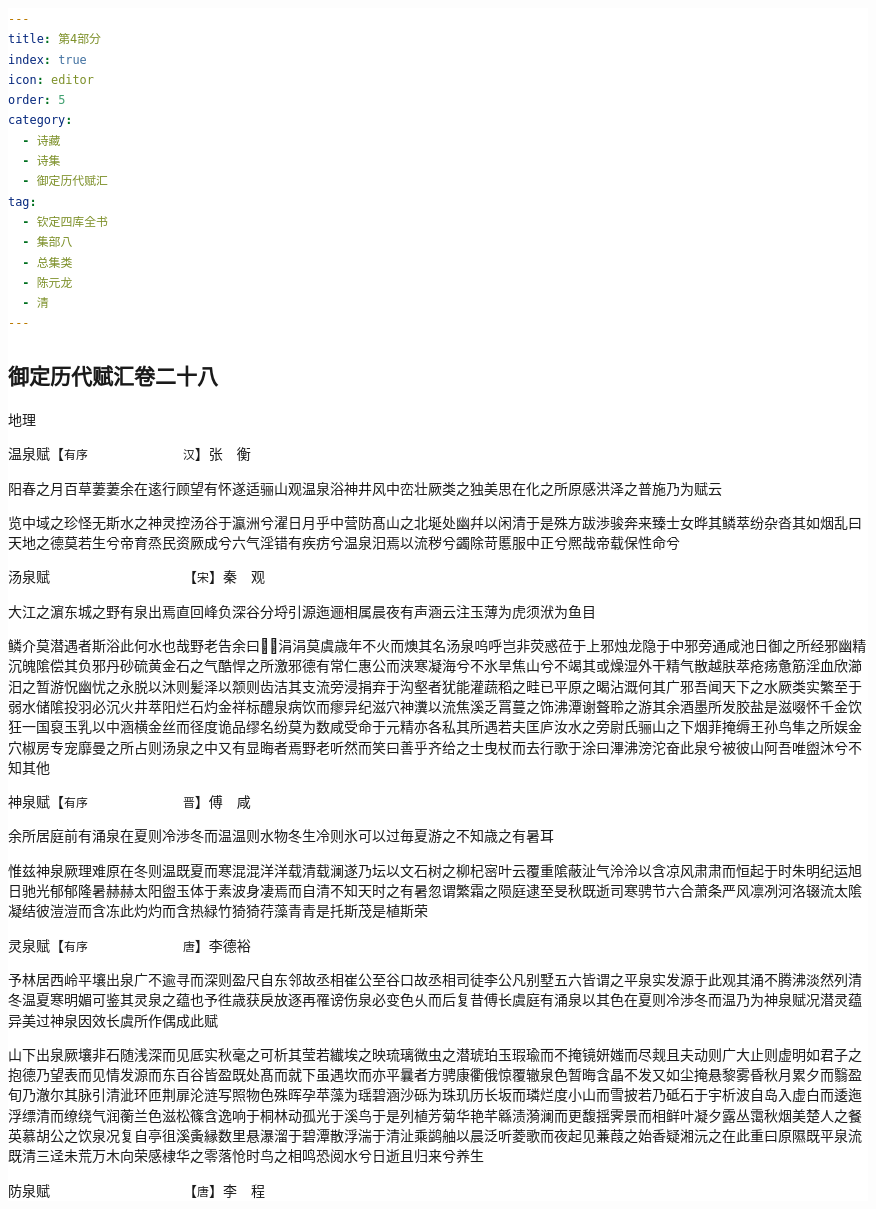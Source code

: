 ```yaml
---
title: 第4部分
index: true
icon: editor
order: 5
category:
  - 诗藏
  - 诗集
  - 御定历代赋汇
tag:
  - 钦定四库全书
  - 集部八
  - 总集类
  - 陈元龙
  - 清
---
```


## 御定历代赋汇卷二十八  

地理  

温泉赋【`有序　　　　　　　　汉`】张　衡  

阳春之月百草萋萋余在逺行顾望有怀遂适骊山观温泉浴神井风中峦壮厥类之独美思在化之所原感洪泽之普施乃为赋云  

览中域之珍怪无斯水之神灵控汤谷于瀛洲兮濯日月乎中营防髙山之北埏处幽幷以闲清于是殊方跋渉骏奔来臻士女晔其鳞萃纷杂沓其如烟乱曰天地之德莫若生兮帝育烝民资厥成兮六气淫错有疾疠兮温泉汨焉以流秽兮蠲除苛慝服中正兮熈哉帝载保性命兮  

汤泉赋　　　　　　　　　　【`宋`】秦　观  

大江之濵东城之野有泉出焉直回峰负深谷分埒引源迤逦相属晨夜有声涵云注玉薄为虎须洑为鱼目  

鳞介莫潜遇者斯浴此何水也哉野老告余曰涓涓莫虞歳年不火而燠其名汤泉呜呼岂非荧惑莅于上邪烛龙隐于中邪旁通咸池日御之所经邪幽精沉魄隂偿其负邪丹砂硫黄金石之气酷悍之所激邪德有常仁惠公而浃寒凝海兮不氷旱焦山兮不竭其或燥湿外干精气散越肤萃疮疡惫筋淫血欣瀄汨之暂游怳幽忧之永脱以沐则髪泽以颒则齿洁其支流旁浸捐弃于沟壑者犹能灌蔬稻之畦已平原之暍沾溉何其广邪吾闻天下之水厥类实繁至于弱水储隂投羽必沉火井萃阳烂石灼金祥标醴泉病饮而瘳异纪滋穴神瀵以流焦溪乏罥蔓之饰沸潭谢聱聆之游其余酒墨所发胶盐是滋啜怀千金饮狂一国裒玉乳以中涵横金丝而径度诡品缪名纷莫为数咸受命于元精亦各私其所遇若夫匡庐汝水之旁尉氏骊山之下烟菲掩缛王孙鸟隼之所娱金穴椒房专宠靡曼之所占则汤泉之中又有显晦者焉野老听然而笑曰善乎齐给之士曳杖而去行歌于涂曰滭沸滂沱奋此泉兮被彼山阿吾唯盥沐兮不知其他  

神泉赋【`有序　　　　　　　　晋`】傅　咸  

余所居庭前有涌泉在夏则冷渉冬而温温则水物冬生冷则氷可以过毎夏游之不知歳之有暑耳  

惟兹神泉厥理难原在冬则温既夏而寒混混洋洋载清载澜遂乃坛以文石树之柳杞宻叶云覆重隂蔽沚气泠泠以含凉风肃肃而恒起于时朱明纪运旭日驰光郁郁隆暑赫赫太阳盥玉体于素波身凄焉而自清不知天时之有暑忽谓繁霜之陨庭逮至旻秋既逝司寒骋节六合萧条严风凛冽河洛辍流太隂凝结彼溰溰而含冻此灼灼而含热緑竹猗猗荇藻青青是托斯茂是植斯荣  

灵泉赋【`有序　　　　　　　　唐`】李德裕  

予林居西岭平壤出泉广不逾寻而深则盈尺自东邻故丞相崔公至谷口故丞相司徒李公凡别墅五六皆谓之平泉实发源于此观其涌不腾沸淡然列清冬温夏寒明媚可鉴其灵泉之蕴也予徃歳获戾放逐再罹谤伤泉必变色乆而后复昔傅长虞庭有涌泉以其色在夏则冷渉冬而温乃为神泉赋况潜灵蕴异美过神泉因效长虞所作偶成此赋  

山下出泉厥壤非石随浅深而见厎实秋毫之可析其莹若纎埃之映琉璃微虫之潜琥珀玉瑕瑜而不掩镜妍媸而尽觌且夫动则广大止则虚明如君子之抱德乃望表而见情发源而东百谷皆盈既处髙而就下虽遇坎而亦平曩者方骋康衢俄惊覆辙泉色暂晦含晶不发又如尘掩悬黎雾昏秋月累夕而翳盈旬乃澈尔其脉引清泚环匝荆扉沦涟写照物色殊晖孕苹藻为瑶碧涵沙砾为珠玑历长坂而璘烂度小山而雪披若乃砥石于宇析波自岛入虚白而逶迤浮缥清而缭绕气润蘅兰色滋松篠含逸响于桐林动孤光于溪鸟于是列植芳菊华艳芊緜渍漪澜而更馥揺霁景而相鲜叶凝夕露丛霭秋烟美楚人之餐英慕胡公之饮泉况复自亭徂溪夤縁数里悬瀑溜于碧潭散浮湍于清沚乘鹢舳以晨泛听菱歌而夜起见蒹葭之始香疑湘沅之在此重曰原隰既平泉流既清三迳未荒万木向荣感棣华之零落怆时鸟之相鸣恐阅水兮日逝且归来兮养生  

防泉赋　　　　　　　　　　【`唐`】李　程  
